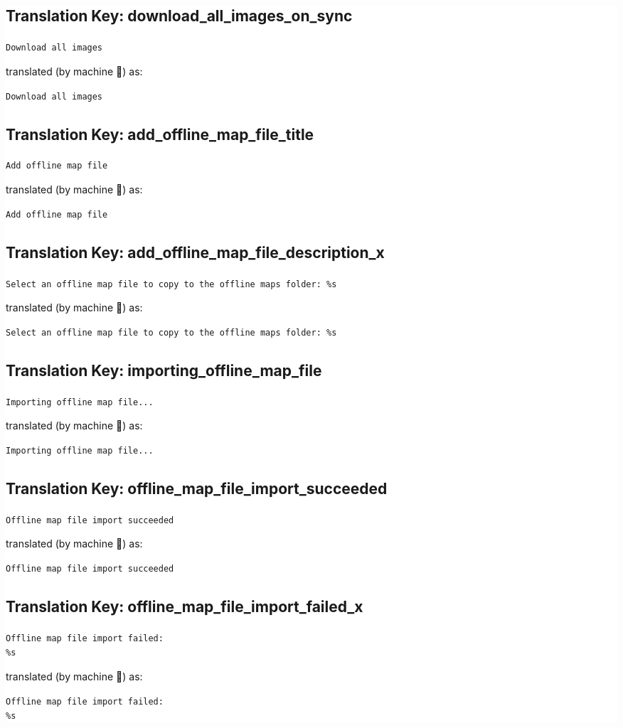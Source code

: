 
## Translation Key: download_all_images_on_sync
```
Download all images
```
translated (by machine 🤖) as:
```
Download all images
```


## Translation Key: add_offline_map_file_title
```
Add offline map file
```
translated (by machine 🤖) as:
```
Add offline map file
```


## Translation Key: add_offline_map_file_description_x
```
Select an offline map file to copy to the offline maps folder: %s
```
translated (by machine 🤖) as:
```
Select an offline map file to copy to the offline maps folder: %s
```


## Translation Key: importing_offline_map_file
```
Importing offline map file...
```
translated (by machine 🤖) as:
```
Importing offline map file...
```


## Translation Key: offline_map_file_import_succeeded
```
Offline map file import succeeded
```
translated (by machine 🤖) as:
```
Offline map file import succeeded
```


## Translation Key: offline_map_file_import_failed_x
```
Offline map file import failed:
%s
```
translated (by machine 🤖) as:
```
Offline map file import failed:
%s
```
